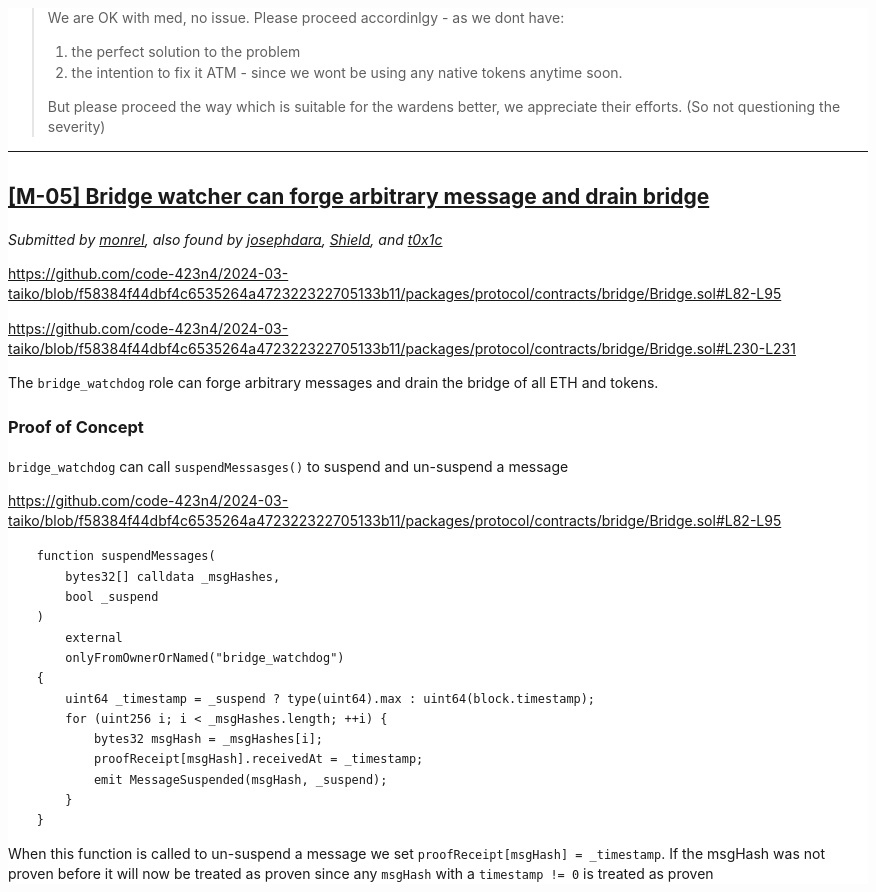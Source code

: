 > We are OK with med, no issue. Please proceed accordinlgy - as we dont have:
>
> 1. the perfect solution to the problem
> 2. the intention to fix it ATM - since we wont be using any native tokens anytime soon.
>
> But please proceed the way which is suitable for the wardens better, we appreciate their efforts. (So not questioning the severity)

---

## [[M-05] Bridge watcher can forge arbitrary message and drain bridge](https://github.com/code-423n4/2024-03-taiko-findings/issues/278)

_Submitted by [monrel](https://github.com/code-423n4/2024-03-taiko-findings/issues/278), also found by [josephdara](https://github.com/code-423n4/2024-03-taiko-findings/issues/294), [Shield](https://github.com/code-423n4/2024-03-taiko-findings/issues/221), and [t0x1c](https://github.com/code-423n4/2024-03-taiko-findings/issues/47)_

<https://github.com/code-423n4/2024-03-taiko/blob/f58384f44dbf4c6535264a472322322705133b11/packages/protocol/contracts/bridge/Bridge.sol#L82-L95>

<https://github.com/code-423n4/2024-03-taiko/blob/f58384f44dbf4c6535264a472322322705133b11/packages/protocol/contracts/bridge/Bridge.sol#L230-L231>

The `bridge_watchdog` role can forge arbitrary messages and drain the bridge of all ETH and tokens.

### Proof of Concept

`bridge_watchdog` can call `suspendMessasges()` to suspend and un-suspend a message

<https://github.com/code-423n4/2024-03-taiko/blob/f58384f44dbf4c6535264a472322322705133b11/packages/protocol/contracts/bridge/Bridge.sol#L82-L95>

```solidity
    function suspendMessages(
        bytes32[] calldata _msgHashes,
        bool _suspend
    )
        external
        onlyFromOwnerOrNamed("bridge_watchdog")
    {
        uint64 _timestamp = _suspend ? type(uint64).max : uint64(block.timestamp);
        for (uint256 i; i < _msgHashes.length; ++i) {
            bytes32 msgHash = _msgHashes[i];
            proofReceipt[msgHash].receivedAt = _timestamp;
            emit MessageSuspended(msgHash, _suspend);
        }
    }
```

When this function is called to un-suspend a message we set `proofReceipt[msgHash] = _timestamp`. If the msgHash was not proven before it will now be treated as proven since any `msgHash` with a `timestamp != 0` is treated as proven
